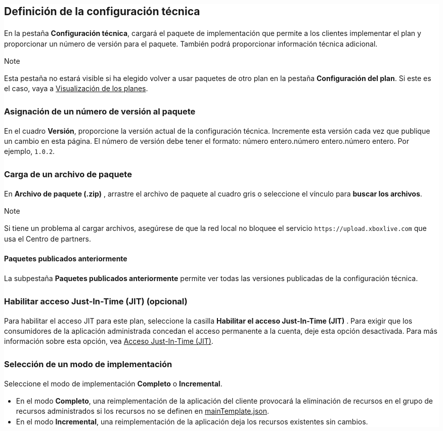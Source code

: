 ## <a name="define-the-technical-configuration"></a>Definición de la configuración técnica

En la pestaña **Configuración técnica**, cargará el paquete de implementación que permite a los clientes implementar el plan y proporcionar un número de versión para el paquete. También podrá proporcionar información técnica adicional.

> [!NOTE]
> Esta pestaña no estará visible si ha elegido volver a usar paquetes de otro plan en la pestaña **Configuración del plan**. Si este es el caso, vaya a [Visualización de los planes](#view-your-plans).

### <a name="assign-a-version-number-for-the-package"></a>Asignación de un número de versión al paquete

En el cuadro **Versión**, proporcione la versión actual de la configuración técnica. Incremente esta versión cada vez que publique un cambio en esta página. El número de versión debe tener el formato: número entero.número entero.número entero. Por ejemplo, `1.0.2`.

### <a name="upload-a-package-file"></a>Carga de un archivo de paquete

En **Archivo de paquete (.zip)** , arrastre el archivo de paquete al cuadro gris o seleccione el vínculo para **buscar los archivos**.

> [!NOTE]
> Si tiene un problema al cargar archivos, asegúrese de que la red local no bloquee el servicio `https://upload.xboxlive.com` que usa el Centro de partners.

#### <a name="previously-published-packages"></a>Paquetes publicados anteriormente

La subpestaña **Paquetes publicados anteriormente** permite ver todas las versiones publicadas de la configuración técnica.

### <a name="enable-just-in-time-jit-access-optional"></a>Habilitar acceso Just-In-Time (JIT) (opcional)

Para habilitar el acceso JIT para este plan, seleccione la casilla **Habilitar el acceso Just-In-Time (JIT)** . Para exigir que los consumidores de la aplicación administrada concedan el acceso permanente a la cuenta, deje esta opción desactivada. Para más información sobre esta opción, vea [Acceso Just-In-Time (JIT)](plan-azure-app-managed-app.md#just-in-time-jit-access).

### <a name="select-a-deployment-mode"></a>Selección de un modo de implementación

Seleccione el modo de implementación **Completo** o **Incremental**.

- En el modo **Completo**, una reimplementación de la aplicación del cliente provocará la eliminación de recursos en el grupo de recursos administrados si los recursos no se definen en [mainTemplate.json](../azure-resource-manager/managed-applications/publish-service-catalog-app.md?tabs=azure-powershell#create-the-arm-template).
- En el modo **Incremental**, una reimplementación de la aplicación deja los recursos existentes sin cambios.
